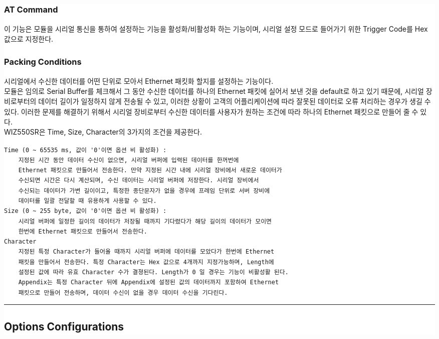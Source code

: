 ### AT Command

이 기능은 모듈을 시리얼 통신을 통하여 설정하는 기능을 활성화/비활성화 하는 기능이며, 시리얼 설정 모드로 들어가기 위한
Trigger Code를 Hex 값으로 지정한다.  

### Packing Conditions

시리얼에서 수신한 데이터를 어떤 단위로 모아서 Ethernet 패킷화 할지를 설정하는 기능이다.  
모듈은 임의로 Serial Buffer를 체크해서 그 동안 수신한 데이터를 하나의 Ethernet 패킷에 실어서 보낸 것을
default로 하고 있기 때문에, 시리얼 장비로부터의 데이터 길이가 일정하지 않게 전송될 수 있고, 이러한 상황이 고객의
어플리케이션에 따라 잘못된 데이터로 오류 처리하는 경우가 생길 수 있다. 이러한 문제를 해결하기 위해서 시리얼
장비로부터 수신한 데이터를 사용자가 원하는 조건에 따라 하나의 Ethernet 패킷으로 만들어 줄 수 있다.  
WIZ550SR은 Time, Size, Character의 3가지의 조건을 제공한다.

    Time (0 ~ 65535 ms, 값이 '0'이면 옵션 비 활성화) :
        지정된 시간 동안 데이터 수신이 없으면, 시리얼 버퍼에 입력된 데이터를 한꺼번에 
        Ethernet 패킷으로 만들어서 전송한다. 만약 지정된 시간 내에 시리얼 장비에서 새로운 데이터가 
        수신되면 시간은 다시 계산되며, 수신 데이터는 시리얼 버퍼에 저장한다. 시리얼 장비에서 
        수신되는 데이터가 가변 길이이고, 특정한 종단문자가 없을 경우에 프레임 단위로 서버 장비에 
        데이터를 일괄 전달할 때 유용하게 사용할 수 있다.       
    Size (0 ~ 255 byte, 값이 '0'이면 옵션 비 활성화) :
        시리얼 버퍼에 일정한 길이의 데이터가 저장될 때까지 기다렸다가 해당 길이의 데이터가 모이면 
        한번에 Ethernet 패킷으로 만들어서 전송한다.       
    Character
        지정된 특정 Character가 들어올 때까지 시리얼 버퍼에 데이터를 모았다가 한번에 Ethernet 
        패킷을 만들어서 전송한다. 특정 Character는 Hex 값으로 4개까지 지정가능하며, Length에 
        설정된 값에 따라 유효 Character 수가 결졍된다. Length가 0 일 경우는 기능이 비활성활 된다. 
        Appendix는 특정 Character 뒤에 Appendix에 설정된 값의 데이터까지 포함하여 Ethernet 
        패킷으로 만들어 전송하며, 데이터 수신이 없을 경우 데이터 수신을 기다린다.

-----

## Options Configurations
